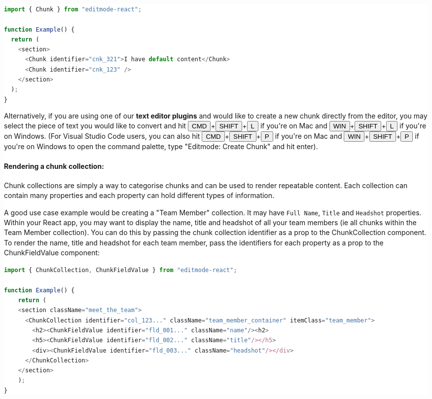 ```js
import { Chunk } from "editmode-react";

function Example() {
  return (
    <section>
      <Chunk identifier="cnk_321">I have default content</Chunk>
      <Chunk identifier="cnk_123" />
    </section>
  );
}
```

Alternatively, if you are using one of our **text editor plugins** and would like to create a new chunk directly from the editor, you may select the piece of text you would like to convert and hit <button class="display-button">CMD</button>+<button class="display-button">SHIFT</button>+<button class="display-button">L</button> if you're on Mac and <button class="display-button">WIN</button>+<button class="display-button">SHIFT</button>+<button class="display-button">L</button> if you're on Windows. (For Visual Studio Code users, you can also hit <button class="display-button">CMD</button>+<button class="display-button">SHIFT</button>+<button class="display-button">P</button> if you're on Mac and <button class="display-button">WIN</button>+<button class="display-button">SHIFT</button>+<button class="display-button">P</button> if you're on Windows to open the command palette, type "Editmode: Create Chunk" and hit enter).

#### Rendering a chunk collection:

Chunk collections are simply a way to categorise chunks and can be used to render repeatable content.
Each collection can contain many properties and each property can hold different types of information.

A good use case example would be creating a "Team Member" collection. It may have `Full Name`, `Title` and `Headshot` properties. Within your React app, you may want to display the name, title and headshot of all your team members (ie all chunks within the Team Member collection). You can do this by passing the chunk collection identifier as a prop to the ChunkCollection component. To render the name, title and headshot for each team member, pass the identifiers for each property as a prop to the ChunkFieldValue component:

```js
import { ChunkCollection, ChunkFieldValue } from "editmode-react";

function Example() {
	return (
    <section className="meet_the_team">
      <ChunkCollection identifier="col_123..." className="team_member_container" itemClass="team_member">
        <h2><ChunkFieldValue identifier="fld_001..." className="name"/><h2>
        <h5><ChunkFieldValue identifier="fld_002..." className="title"/></h5>
        <div><ChunkFieldValue identifier="fld_003..." className="headshot"/></div>
      </ChunkCollection>
    </section>
	);
}
```
